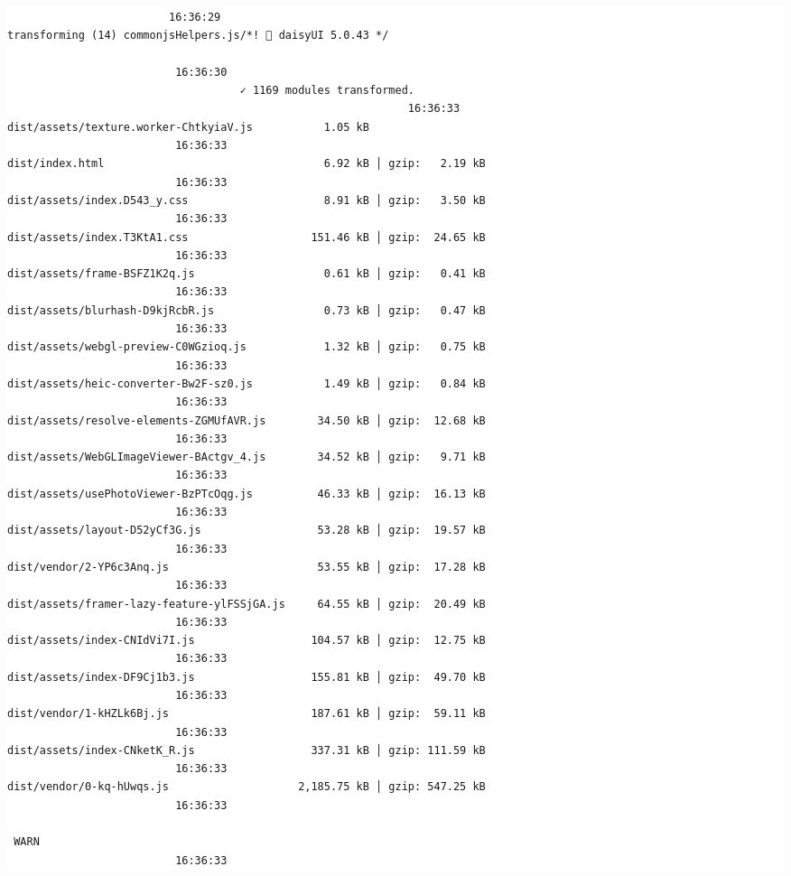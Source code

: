 ```
                         16:36:29
transforming (14) commonjsHelpers.js/*! 🌼 daisyUI 5.0.43 */
                                    
                          16:36:30
                                    ✓ 1169 modules transformed.
                                                              16:36:33
dist/assets/texture.worker-ChtkyiaV.js           1.05 kB
                          16:36:33
dist/index.html                                  6.92 kB │ gzip:   2.19 kB
                          16:36:33
dist/assets/index.D543_y.css                     8.91 kB │ gzip:   3.50 kB
                          16:36:33
dist/assets/index.T3KtA1.css                   151.46 kB │ gzip:  24.65 kB
                          16:36:33
dist/assets/frame-BSFZ1K2q.js                    0.61 kB │ gzip:   0.41 kB
                          16:36:33
dist/assets/blurhash-D9kjRcbR.js                 0.73 kB │ gzip:   0.47 kB
                          16:36:33
dist/assets/webgl-preview-C0WGzioq.js            1.32 kB │ gzip:   0.75 kB
                          16:36:33
dist/assets/heic-converter-Bw2F-sz0.js           1.49 kB │ gzip:   0.84 kB
                          16:36:33
dist/assets/resolve-elements-ZGMUfAVR.js        34.50 kB │ gzip:  12.68 kB
                          16:36:33
dist/assets/WebGLImageViewer-BActgv_4.js        34.52 kB │ gzip:   9.71 kB
                          16:36:33
dist/assets/usePhotoViewer-BzPTcOqg.js          46.33 kB │ gzip:  16.13 kB
                          16:36:33
dist/assets/layout-D52yCf3G.js                  53.28 kB │ gzip:  19.57 kB
                          16:36:33
dist/vendor/2-YP6c3Anq.js                       53.55 kB │ gzip:  17.28 kB
                          16:36:33
dist/assets/framer-lazy-feature-ylFSSjGA.js     64.55 kB │ gzip:  20.49 kB
                          16:36:33
dist/assets/index-CNIdVi7I.js                  104.57 kB │ gzip:  12.75 kB
                          16:36:33
dist/assets/index-DF9Cj1b3.js                  155.81 kB │ gzip:  49.70 kB
                          16:36:33
dist/vendor/1-kHZLk6Bj.js                      187.61 kB │ gzip:  59.11 kB
                          16:36:33
dist/assets/index-CNketK_R.js                  337.31 kB │ gzip: 111.59 kB
                          16:36:33
dist/vendor/0-kq-hUwqs.js                    2,185.75 kB │ gzip: 547.25 kB
                          16:36:33

 WARN
                          16:36:33
